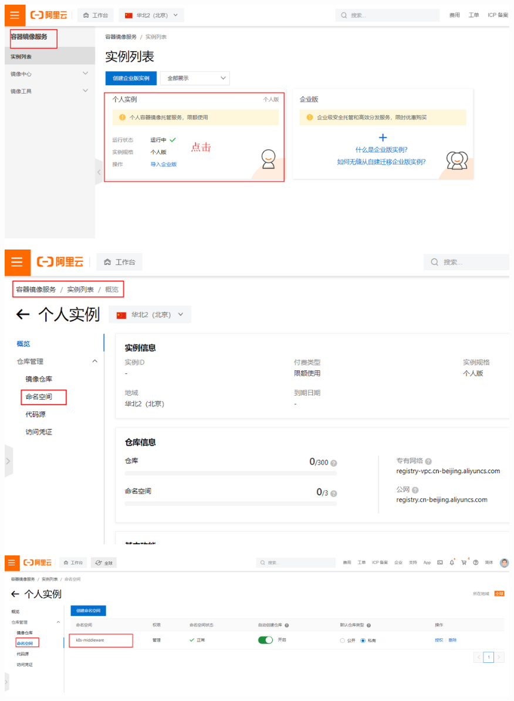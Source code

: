 ![](/images/kubernetes/advance/images-3.png)

![](/images/kubernetes/advance/images-4.png)

![](/images/kubernetes/advance/images-5.png)
